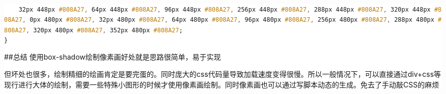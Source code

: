 ```css
    32px 448px #808A27, 64px 448px #808A27, 96px 448px #808A27, 256px 448px #808A27, 288px 448px #808A27, 320px 448px #808A27, 0px 480px #808A27, 32px 480px #808A27, 64px 480px #808A27, 96px 480px #808A27, 256px 480px #808A27, 288px 480px #808A27, 320px 480px #808A27, 352px 480px #808A27;
}
```

##总结
使用box-shadow绘制像素画好处就是思路很简单，易于实现

但坏处也很多，绘制精细的绘画肯定是要完蛋的。同时庞大的css代码量导致加载速度变得很慢。所以一般情况下，可以直接通过div+css等现行进行大体的绘制，需要一些特殊小图形的时候才使用像素画绘制。同时像素画也可以通过写脚本动态的生成。免去了手动敲CSS的麻烦







